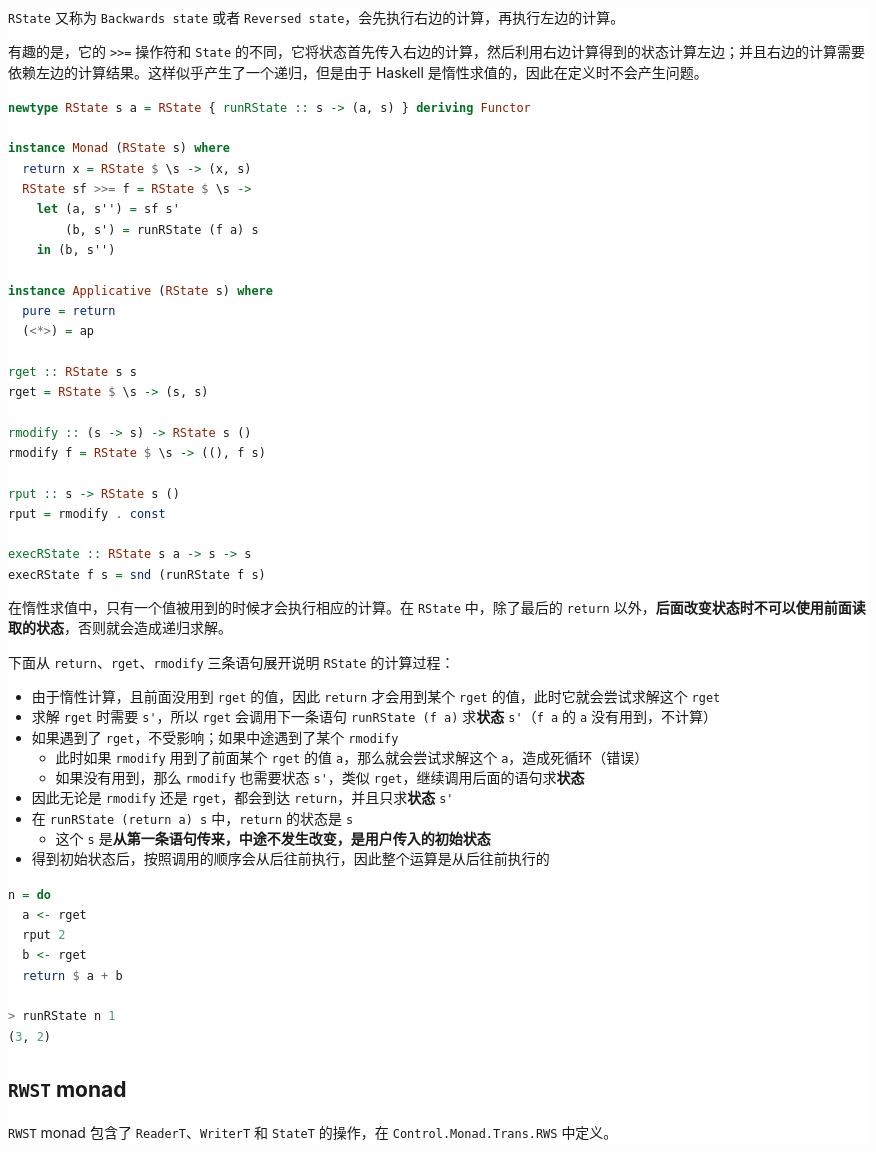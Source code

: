 `RState` 又称为 `Backwards state` 或者 `Reversed state`，会先执行右边的计算，再执行左边的计算。

有趣的是，它的 `>>=` 操作符和 `State` 的不同，它将状态首先传入右边的计算，然后利用右边计算得到的状态计算左边；并且右边的计算需要依赖左边的计算结果。这样似乎产生了一个递归，但是由于 Haskell 是惰性求值的，因此在定义时不会产生问题。

```haskell
newtype RState s a = RState { runRState :: s -> (a, s) } deriving Functor

instance Monad (RState s) where
  return x = RState $ \s -> (x, s)
  RState sf >>= f = RState $ \s ->
    let (a, s'') = sf s'
        (b, s') = runRState (f a) s
    in (b, s'')

instance Applicative (RState s) where
  pure = return
  (<*>) = ap

rget :: RState s s
rget = RState $ \s -> (s, s)

rmodify :: (s -> s) -> RState s ()
rmodify f = RState $ \s -> ((), f s)

rput :: s -> RState s ()
rput = rmodify . const

execRState :: RState s a -> s -> s
execRState f s = snd (runRState f s)
```

在惰性求值中，只有一个值被用到的时候才会执行相应的计算。在 `RState` 中，除了最后的 `return` 以外，**后面改变状态时不可以使用前面读取的状态**，否则就会造成递归求解。

下面从 `return`、`rget`、`rmodify` 三条语句展开说明 `RState` 的计算过程：
- 由于惰性计算，且前面没用到 `rget` 的值，因此 `return` 才会用到某个 `rget` 的值，此时它就会尝试求解这个 `rget`
- 求解 `rget` 时需要 `s'`，所以 `rget` 会调用下一条语句 `runRState (f a)` 求**状态** `s'`（`f a` 的 `a` 没有用到，不计算）
- 如果遇到了 `rget`，不受影响；如果中途遇到了某个 `rmodify`
  + 此时如果 `rmodify` 用到了前面某个 `rget` 的值 `a`，那么就会尝试求解这个 `a`，造成死循环（错误）
  + 如果没有用到，那么 `rmodify` 也需要状态 `s'`，类似 `rget`，继续调用后面的语句求**状态**
- 因此无论是 `rmodify` 还是 `rget`，都会到达 `return`，并且只求**状态** `s'`
- 在 `runRState (return a) s` 中，`return` 的状态是 `s`
  + 这个 `s` 是**从第一条语句传来，中途不发生改变，是用户传入的初始状态**
- 得到初始状态后，按照调用的顺序会从后往前执行，因此整个运算是从后往前执行的

```haskell
n = do
  a <- rget
  rput 2
  b <- rget
  return $ a + b

> runRState n 1
(3, 2)
```

## `RWST` monad

`RWST` monad 包含了 `ReaderT`、`WriterT` 和 `StateT` 的操作，在 `Control.Monad.Trans.RWS` 中定义。
